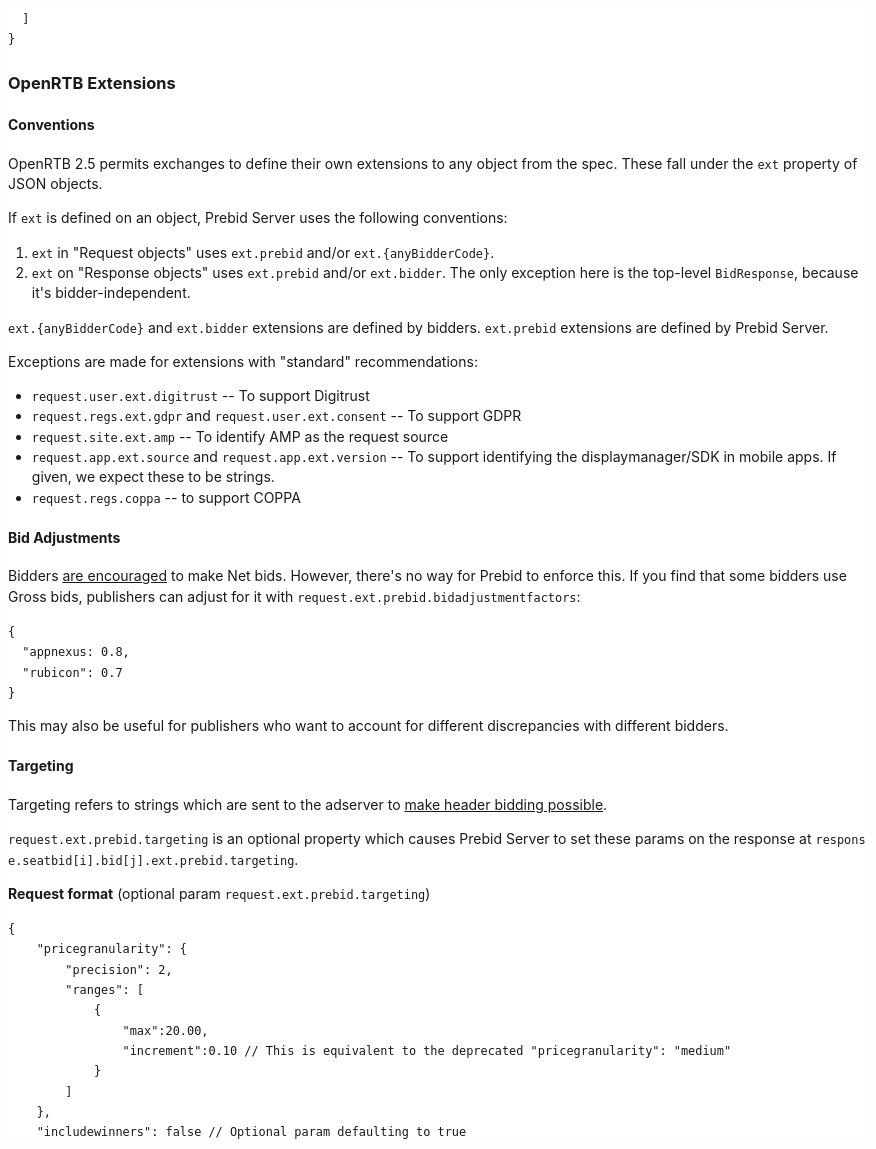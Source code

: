 ```
  ]
}
```

### OpenRTB Extensions

#### Conventions

OpenRTB 2.5 permits exchanges to define their own extensions to any object from the spec.
These fall under the `ext` property of JSON objects.

If `ext` is defined on an object, Prebid Server uses the following conventions:

1. `ext` in "Request objects" uses `ext.prebid` and/or `ext.{anyBidderCode}`.
2. `ext` on "Response objects" uses `ext.prebid` and/or `ext.bidder`.
The only exception here is the top-level `BidResponse`, because it's bidder-independent.

`ext.{anyBidderCode}` and `ext.bidder` extensions are defined by bidders.
`ext.prebid` extensions are defined by Prebid Server.

Exceptions are made for extensions with "standard" recommendations:

- `request.user.ext.digitrust` -- To support Digitrust
- `request.regs.ext.gdpr` and `request.user.ext.consent` -- To support GDPR
- `request.site.ext.amp` -- To identify AMP as the request source
- `request.app.ext.source` and `request.app.ext.version` -- To support identifying the displaymanager/SDK in mobile apps. If given, we expect these to be strings.
- `request.regs.coppa` -- to support COPPA

#### Bid Adjustments

Bidders [are encouraged](../../developers/add-new-bidder.md) to make Net bids. However, there's no way for Prebid to enforce this.
If you find that some bidders use Gross bids, publishers can adjust for it with `request.ext.prebid.bidadjustmentfactors`:

```
{
  "appnexus: 0.8,
  "rubicon": 0.7
}
```

This may also be useful for publishers who want to account for different discrepancies with different bidders.

#### Targeting

Targeting refers to strings which are sent to the adserver to
[make header bidding possible](http://prebid.org/overview/intro.html#how-does-prebid-work).

`request.ext.prebid.targeting` is an optional property which causes Prebid Server
to set these params on the response at `response.seatbid[i].bid[j].ext.prebid.targeting`.

**Request format** (optional param `request.ext.prebid.targeting`)

```
{
    "pricegranularity": {
        "precision": 2,
        "ranges": [
            {
                "max":20.00,
                "increment":0.10 // This is equivalent to the deprecated "pricegranularity": "medium"
            }
        ]
    },
    "includewinners": false // Optional param defaulting to true
```